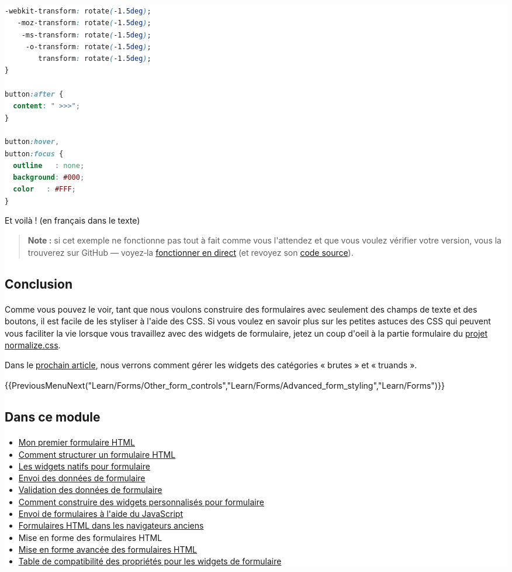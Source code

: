 ```css
-webkit-transform: rotate(-1.5deg);
   -moz-transform: rotate(-1.5deg);
    -ms-transform: rotate(-1.5deg);
     -o-transform: rotate(-1.5deg);
        transform: rotate(-1.5deg);
}

button:after {
  content: " >>>";
}

button:hover,
button:focus {
  outline   : none;
  background: #000;
  color   : #FFF;
}
```

Et voilà ! (en français dans le texte)

> **Note :** si cet exemple ne fonctionne pas tout à fait comme vous l'attendez et que vous voulez vérifier votre version, vous la trouverez sur GitHub — voyez‑la [fonctionner en direct](https://mdn.github.io/learning-area/html/forms/postcard-example/) (et revoyez son [code source](https://github.com/mdn/learning-area/tree/main/html/forms/postcard-example)).

## Conclusion

Comme vous pouvez le voir, tant que nous voulons construire des formulaires avec seulement des champs de texte et des boutons, il est facile de les styliser à l'aide des CSS. Si vous voulez en savoir plus sur les petites astuces des CSS qui peuvent vous faciliter la vie lorsque vous travaillez avec des widgets de formulaire, jetez un coup d'oeil à la partie formulaire du [projet normalize.css](http://necolas.github.com/normalize.css).

Dans le [prochain article](/fr/docs/Learn/Forms/Advanced_styling_for_HTML_forms), nous verrons comment gérer les widgets des catégories « brutes » et « truands ».

{{PreviousMenuNext("Learn/Forms/Other_form_controls","Learn/Forms/Advanced_form_styling","Learn/Forms")}}

## Dans ce module

- [Mon premier formulaire HTML](/fr/docs/Learn/Forms/Mon_premier_formulaire_HTML)
- [Comment structurer un formulaire HTML](/fr/docs/Learn/Forms/Comment_structurer_un_formulaire_HTML)
- [Les widgets natifs pour formulaire](/fr/docs/Learn/Forms/Les_blocs_de_formulaires_natifs)
- [Envoi des données de formulaire](/fr/docs/Learn/Forms/Envoyer_et_extraire_les_données_des_formulaires)
- [Validation des données de formulaire](/fr/docs/Learn/Forms/Validation_donnees_formulaire)
- [Comment construire des widgets personnalisés pour formulaire](/fr/docs/Learn/Forms/Comment_construire_des_widgets_de_formulaires_personnalisés)
- [Envoi de formulaires à l'aide du JavaScript](/fr/docs/Learn/Forms/Sending_forms_through_JavaScript)
- [Formulaires HTML dans les navigateurs anciens](/fr/docs/Learn/Forms/HTML_forms_in_legacy_browsers)
- Mise en forme des formulaires HTML
- [Mise en forme avancée des formulaires HTML](/fr/docs/Learn/Forms/Advanced_styling_for_HTML_forms)
- [Table de compatibilité des propriétés pour les widgets de formulaire](/fr/docs/Learn/Forms/Property_compatibility_table_for_form_widgets)
